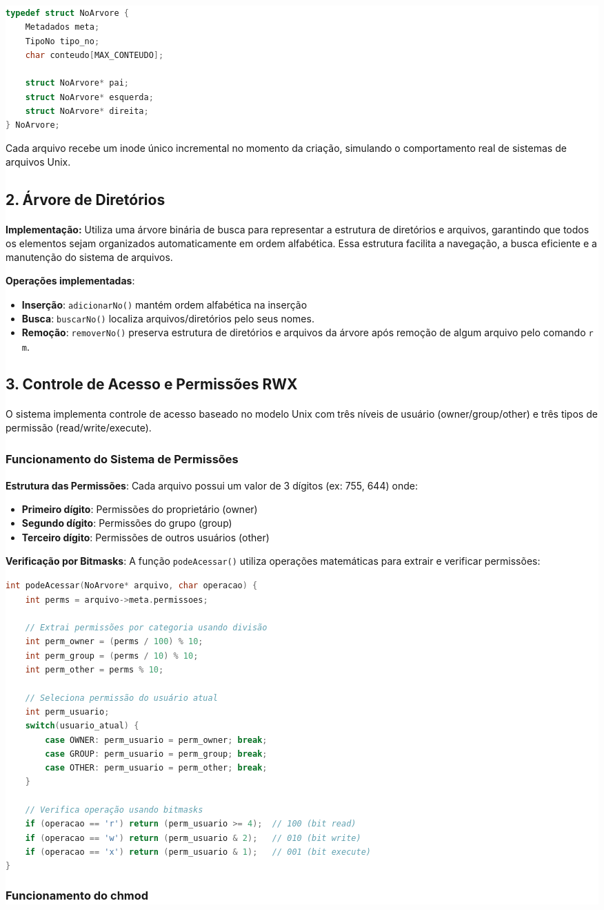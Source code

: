 ```c
typedef struct NoArvore {
    Metadados meta;
    TipoNo tipo_no;
    char conteudo[MAX_CONTEUDO];
    
    struct NoArvore* pai;
    struct NoArvore* esquerda;
    struct NoArvore* direita;
} NoArvore;
```

Cada arquivo recebe um inode único incremental no momento da criação, simulando o comportamento real de sistemas de arquivos Unix.

## 2. Árvore de Diretórios

**Implementação:** Utiliza uma árvore binária de busca para representar a estrutura de diretórios e arquivos, garantindo que todos os elementos sejam organizados automaticamente em ordem alfabética. Essa estrutura facilita a navegação, a busca eficiente e a manutenção do sistema de arquivos.

**Operações implementadas**:
- **Inserção**: `adicionarNo()` mantém ordem alfabética na inserção
- **Busca**: `buscarNo()` localiza arquivos/diretórios pelo seus nomes.
- **Remoção**: `removerNo()` preserva estrutura de diretórios e arquivos da árvore após remoção de algum arquivo pelo comando `rm`.

## 3. Controle de Acesso e Permissões RWX

O sistema implementa controle de acesso baseado no modelo Unix com três níveis de usuário (owner/group/other) e três tipos de permissão (read/write/execute).

### Funcionamento do Sistema de Permissões

**Estrutura das Permissões**: Cada arquivo possui um valor de 3 dígitos (ex: 755, 644) onde:
- **Primeiro dígito**: Permissões do proprietário (owner)
- **Segundo dígito**: Permissões do grupo (group)  
- **Terceiro dígito**: Permissões de outros usuários (other)

**Verificação por Bitmasks**: A função `podeAcessar()` utiliza operações matemáticas para extrair e verificar permissões:
```c
int podeAcessar(NoArvore* arquivo, char operacao) {
    int perms = arquivo->meta.permissoes;
    
    // Extrai permissões por categoria usando divisão
    int perm_owner = (perms / 100) % 10;
    int perm_group = (perms / 10) % 10;
    int perm_other = perms % 10;
    
    // Seleciona permissão do usuário atual
    int perm_usuario;
    switch(usuario_atual) {
        case OWNER: perm_usuario = perm_owner; break;
        case GROUP: perm_usuario = perm_group; break;  
        case OTHER: perm_usuario = perm_other; break;
    }
    
    // Verifica operação usando bitmasks
    if (operacao == 'r') return (perm_usuario >= 4);  // 100 (bit read)
    if (operacao == 'w') return (perm_usuario & 2);   // 010 (bit write)
    if (operacao == 'x') return (perm_usuario & 1);   // 001 (bit execute)
}
```
### Funcionamento do chmod